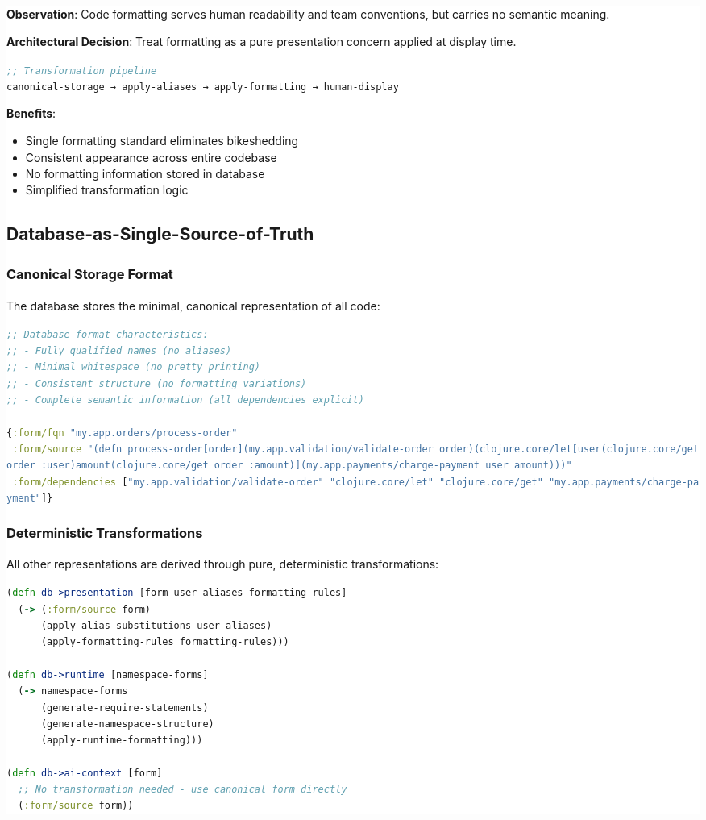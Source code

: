 **Observation**: Code formatting serves human readability and team conventions, but carries no semantic meaning.

**Architectural Decision**: Treat formatting as a pure presentation concern applied at display time.

```clojure
;; Transformation pipeline
canonical-storage → apply-aliases → apply-formatting → human-display
```

**Benefits**:
- Single formatting standard eliminates bikeshedding
- Consistent appearance across entire codebase
- No formatting information stored in database
- Simplified transformation logic

## Database-as-Single-Source-of-Truth

### Canonical Storage Format

The database stores the minimal, canonical representation of all code:

```clojure
;; Database format characteristics:
;; - Fully qualified names (no aliases)
;; - Minimal whitespace (no pretty printing)
;; - Consistent structure (no formatting variations)
;; - Complete semantic information (all dependencies explicit)

{:form/fqn "my.app.orders/process-order"
 :form/source "(defn process-order[order](my.app.validation/validate-order order)(clojure.core/let[user(clojure.core/get order :user)amount(clojure.core/get order :amount)](my.app.payments/charge-payment user amount)))"
 :form/dependencies ["my.app.validation/validate-order" "clojure.core/let" "clojure.core/get" "my.app.payments/charge-payment"]}
```

### Deterministic Transformations

All other representations are derived through pure, deterministic transformations:

```clojure
(defn db->presentation [form user-aliases formatting-rules]
  (-> (:form/source form)
      (apply-alias-substitutions user-aliases)
      (apply-formatting-rules formatting-rules)))

(defn db->runtime [namespace-forms]
  (-> namespace-forms
      (generate-require-statements)
      (generate-namespace-structure)
      (apply-runtime-formatting)))

(defn db->ai-context [form]
  ;; No transformation needed - use canonical form directly
  (:form/source form))
```

